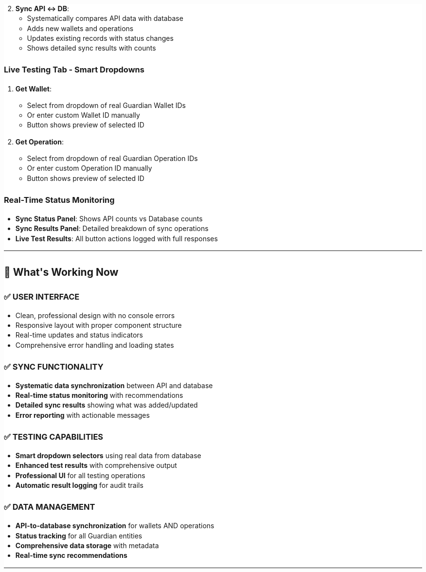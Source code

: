 2. **Sync API ↔ DB**:
   - Systematically compares API data with database
   - Adds new wallets and operations
   - Updates existing records with status changes
   - Shows detailed sync results with counts

### **Live Testing Tab - Smart Dropdowns**
1. **Get Wallet**:
   - Select from dropdown of real Guardian Wallet IDs
   - Or enter custom Wallet ID manually
   - Button shows preview of selected ID

2. **Get Operation**:
   - Select from dropdown of real Guardian Operation IDs
   - Or enter custom Operation ID manually
   - Button shows preview of selected ID

### **Real-Time Status Monitoring**
- **Sync Status Panel**: Shows API counts vs Database counts
- **Sync Results Panel**: Detailed breakdown of sync operations
- **Live Test Results**: All button actions logged with full responses

---

## 🎯 **What's Working Now**

### **✅ USER INTERFACE**
- Clean, professional design with no console errors
- Responsive layout with proper component structure
- Real-time updates and status indicators
- Comprehensive error handling and loading states

### **✅ SYNC FUNCTIONALITY**
- **Systematic data synchronization** between API and database
- **Real-time status monitoring** with recommendations
- **Detailed sync results** showing what was added/updated
- **Error reporting** with actionable messages

### **✅ TESTING CAPABILITIES**
- **Smart dropdown selectors** using real data from database
- **Enhanced test results** with comprehensive output
- **Professional UI** for all testing operations
- **Automatic result logging** for audit trails

### **✅ DATA MANAGEMENT**
- **API-to-database synchronization** for wallets AND operations
- **Status tracking** for all Guardian entities
- **Comprehensive data storage** with metadata
- **Real-time sync recommendations**

---